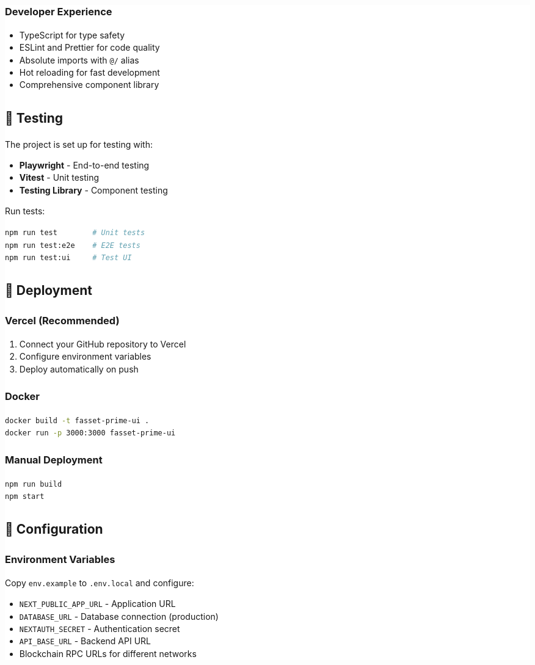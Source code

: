 ### Developer Experience
- TypeScript for type safety
- ESLint and Prettier for code quality
- Absolute imports with `@/` alias
- Hot reloading for fast development
- Comprehensive component library

## 🧪 Testing

The project is set up for testing with:

- **Playwright** - End-to-end testing
- **Vitest** - Unit testing
- **Testing Library** - Component testing

Run tests:
```bash
npm run test        # Unit tests
npm run test:e2e    # E2E tests
npm run test:ui     # Test UI
```

## 🚀 Deployment

### Vercel (Recommended)
1. Connect your GitHub repository to Vercel
2. Configure environment variables
3. Deploy automatically on push

### Docker
```bash
docker build -t fasset-prime-ui .
docker run -p 3000:3000 fasset-prime-ui
```

### Manual Deployment
```bash
npm run build
npm start
```

## 🔧 Configuration

### Environment Variables
Copy `env.example` to `.env.local` and configure:

- `NEXT_PUBLIC_APP_URL` - Application URL
- `DATABASE_URL` - Database connection (production)
- `NEXTAUTH_SECRET` - Authentication secret
- `API_BASE_URL` - Backend API URL
- Blockchain RPC URLs for different networks
